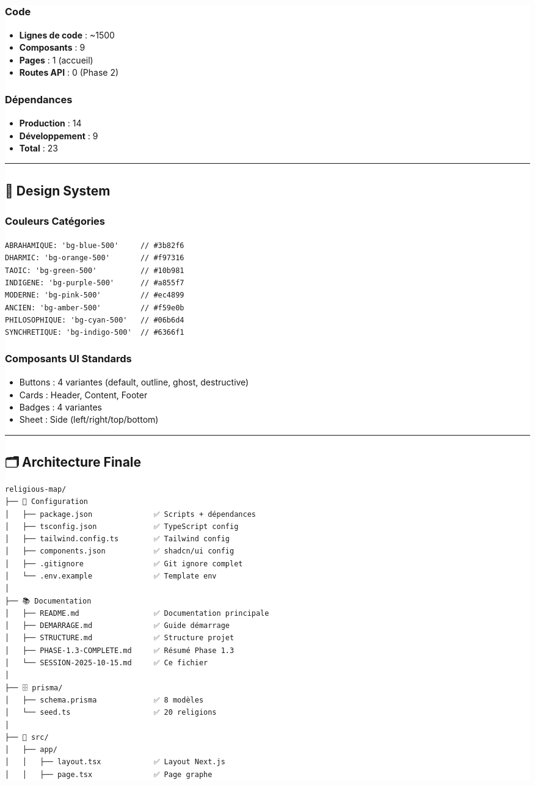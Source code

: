 ### Code
- **Lignes de code** : ~1500
- **Composants** : 9
- **Pages** : 1 (accueil)
- **Routes API** : 0 (Phase 2)

### Dépendances
- **Production** : 14
- **Développement** : 9
- **Total** : 23

---

## 🎨 Design System

### Couleurs Catégories
```tsx
ABRAHAMIQUE: 'bg-blue-500'     // #3b82f6
DHARMIC: 'bg-orange-500'       // #f97316
TAOIC: 'bg-green-500'          // #10b981
INDIGENE: 'bg-purple-500'      // #a855f7
MODERNE: 'bg-pink-500'         // #ec4899
ANCIEN: 'bg-amber-500'         // #f59e0b
PHILOSOPHIQUE: 'bg-cyan-500'   // #06b6d4
SYNCHRETIQUE: 'bg-indigo-500'  // #6366f1
```

### Composants UI Standards
- Buttons : 4 variantes (default, outline, ghost, destructive)
- Cards : Header, Content, Footer
- Badges : 4 variantes
- Sheet : Side (left/right/top/bottom)

---

## 🗂️ Architecture Finale

```
religious-map/
├── 📄 Configuration
│   ├── package.json              ✅ Scripts + dépendances
│   ├── tsconfig.json             ✅ TypeScript config
│   ├── tailwind.config.ts        ✅ Tailwind config
│   ├── components.json           ✅ shadcn/ui config
│   ├── .gitignore                ✅ Git ignore complet
│   └── .env.example              ✅ Template env
│
├── 📚 Documentation
│   ├── README.md                 ✅ Documentation principale
│   ├── DEMARRAGE.md              ✅ Guide démarrage
│   ├── STRUCTURE.md              ✅ Structure projet
│   ├── PHASE-1.3-COMPLETE.md     ✅ Résumé Phase 1.3
│   └── SESSION-2025-10-15.md     ✅ Ce fichier
│
├── 🗄️ prisma/
│   ├── schema.prisma             ✅ 8 modèles
│   └── seed.ts                   ✅ 20 religions
│
├── 💾 src/
│   ├── app/
│   │   ├── layout.tsx            ✅ Layout Next.js
│   │   ├── page.tsx              ✅ Page graphe
```